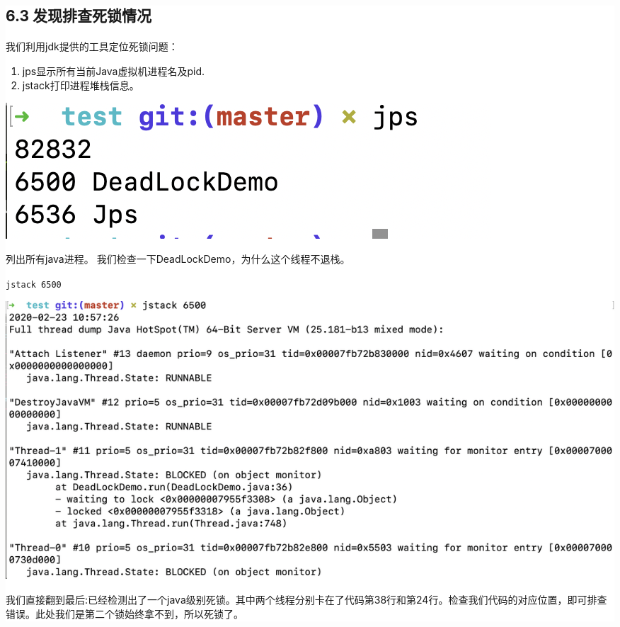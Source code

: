 ## 6.3 发现排查死锁情况

我们利用jdk提供的工具定位死锁问题：

1. jps显示所有当前Java虚拟机进程名及pid.
2. jstack打印进程堆栈信息。

![image-20200223105700632](img/image-20200223105700632.png)

列出所有java进程。 我们检查一下DeadLockDemo，为什么这个线程不退栈。

```
jstack 6500
```

![image-20200223105824829](img/image-20200223105824829.png)

我们直接翻到最后:已经检测出了一个java级别死锁。其中两个线程分别卡在了代码第38行和第24行。检查我们代码的对应位置，即可排查错误。此处我们是第二个锁始终拿不到，所以死锁了。
